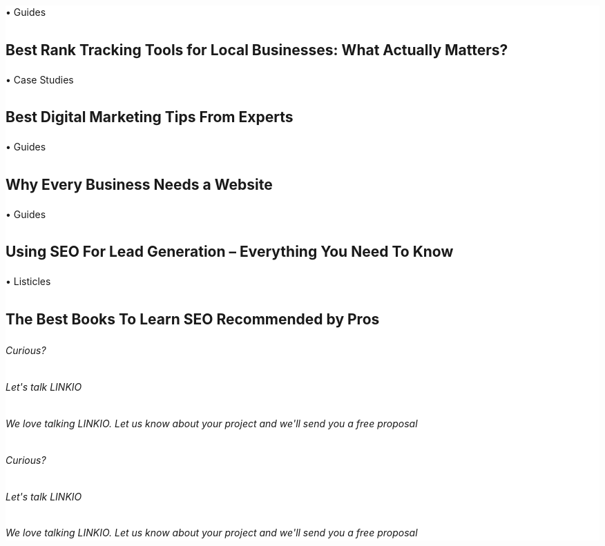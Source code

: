 • Guides

## Best Rank Tracking Tools for Local Businesses: What Actually Matters?

• Case Studies

## Best Digital Marketing Tips From Experts

• Guides

## Why Every Business Needs a Website

• Guides

## Using SEO For Lead Generation – Everything You Need To Know

• Listicles

## The Best Books To Learn SEO Recommended by Pros


###### Curious?


###### Let's talk LINKIO


###### We love talking LINKIO. Let us know about your project and we'll send you a free proposal


###### Curious?


###### Let's talk LINKIO


###### We love talking LINKIO. Let us know about your project and we'll send you a free proposal